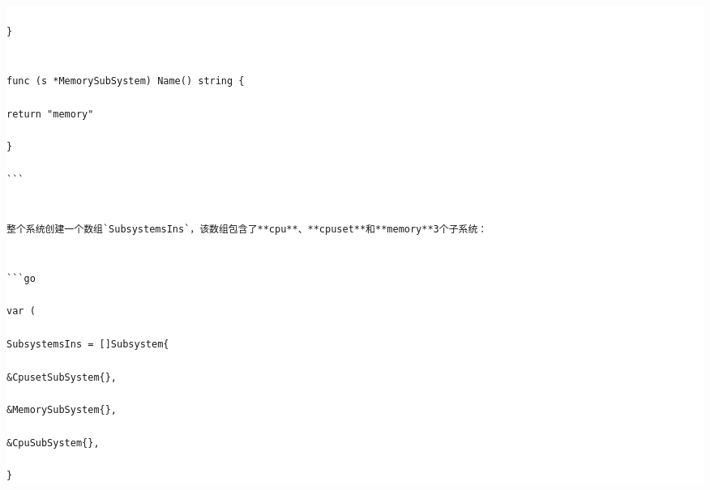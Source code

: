 																																																																																																																																																																																																																																																																																																																																																																																																																												}

																																																																																																																																																																																																																																																																																																																																																																																																																												func (s *MemorySubSystem) Name() string {
																																																																																																																																																																																																																																																																																																																																																																																																																												    return "memory"
																																																																																																																																																																																																																																																																																																																																																																																																																												    }
																																																																																																																																																																																																																																																																																																																																																																																																																												    ```

																																																																																																																																																																																																																																																																																																																																																																																																																												    整个系统创建一个数组`SubsystemsIns`，该数组包含了**cpu**、**cpuset**和**memory**3个子系统：

																																																																																																																																																																																																																																																																																																																																																																																																																												    ```go
																																																																																																																																																																																																																																																																																																																																																																																																																												    var (
																																																																																																																																																																																																																																																																																																																																																																																																																												        SubsystemsIns = []Subsystem{
																																																																																																																																																																																																																																																																																																																																																																																																																													        &CpusetSubSystem{},
																																																																																																																																																																																																																																																																																																																																																																																																																														        &MemorySubSystem{},
																																																																																																																																																																																																																																																																																																																																																																																																																															        &CpuSubSystem{},
																																																																																																																																																																																																																																																																																																																																																																																																																																    }